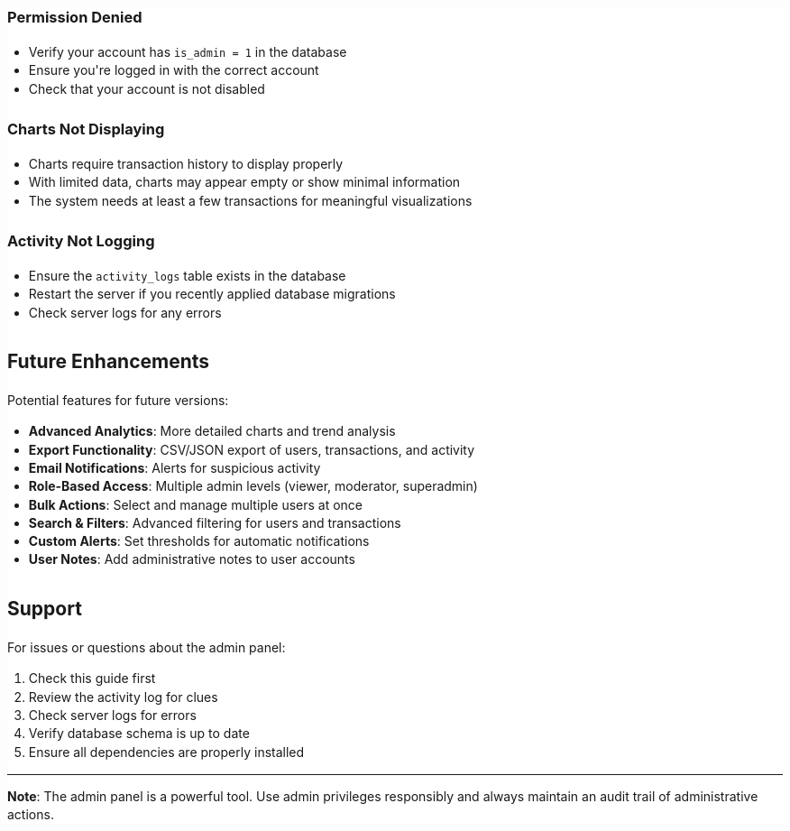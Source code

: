 ### Permission Denied
- Verify your account has `is_admin = 1` in the database
- Ensure you're logged in with the correct account
- Check that your account is not disabled

### Charts Not Displaying
- Charts require transaction history to display properly
- With limited data, charts may appear empty or show minimal information
- The system needs at least a few transactions for meaningful visualizations

### Activity Not Logging
- Ensure the `activity_logs` table exists in the database
- Restart the server if you recently applied database migrations
- Check server logs for any errors

## Future Enhancements

Potential features for future versions:

- **Advanced Analytics**: More detailed charts and trend analysis
- **Export Functionality**: CSV/JSON export of users, transactions, and activity
- **Email Notifications**: Alerts for suspicious activity
- **Role-Based Access**: Multiple admin levels (viewer, moderator, superadmin)
- **Bulk Actions**: Select and manage multiple users at once
- **Search & Filters**: Advanced filtering for users and transactions
- **Custom Alerts**: Set thresholds for automatic notifications
- **User Notes**: Add administrative notes to user accounts

## Support

For issues or questions about the admin panel:

1. Check this guide first
2. Review the activity log for clues
3. Check server logs for errors
4. Verify database schema is up to date
5. Ensure all dependencies are properly installed

---

**Note**: The admin panel is a powerful tool. Use admin privileges responsibly and always maintain an audit trail of administrative actions.

